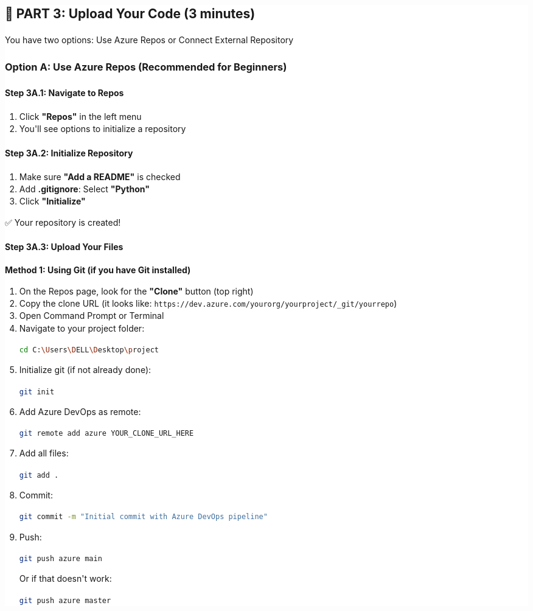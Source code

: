 
## 🔗 **PART 3: Upload Your Code (3 minutes)**

You have two options: Use Azure Repos or Connect External Repository

### Option A: Use Azure Repos (Recommended for Beginners)

#### Step 3A.1: Navigate to Repos

1. Click **"Repos"** in the left menu
2. You'll see options to initialize a repository

#### Step 3A.2: Initialize Repository

1. Make sure **"Add a README"** is checked
2. Add **.gitignore**: Select **"Python"**
3. Click **"Initialize"**

✅ Your repository is created!

#### Step 3A.3: Upload Your Files

**Method 1: Using Git (if you have Git installed)**

1. On the Repos page, look for the **"Clone"** button (top right)
2. Copy the clone URL (it looks like: `https://dev.azure.com/yourorg/yourproject/_git/yourrepo`)
3. Open Command Prompt or Terminal
4. Navigate to your project folder:
   ```bash
   cd C:\Users\DELL\Desktop\project
   ```
5. Initialize git (if not already done):
   ```bash
   git init
   ```
6. Add Azure DevOps as remote:
   ```bash
   git remote add azure YOUR_CLONE_URL_HERE
   ```
7. Add all files:
   ```bash
   git add .
   ```
8. Commit:
   ```bash
   git commit -m "Initial commit with Azure DevOps pipeline"
   ```
9. Push:
   ```bash
   git push azure main
   ```
   Or if that doesn't work:
   ```bash
   git push azure master
   ```
